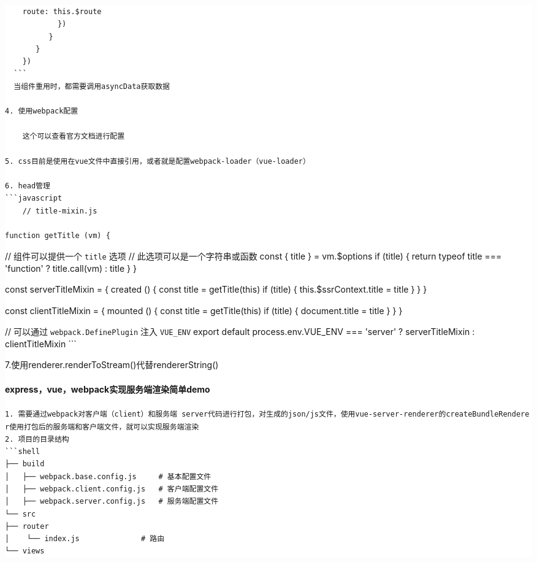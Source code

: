         route: this.$route
                })
              }
           }
        })
      ```
      当组件重用时，都需要调用asyncData获取数据
    
    4. 使用webpack配置
      
        这个可以查看官方文档进行配置
    
    5. css目前是使用在vue文件中直接引用，或者就是配置webpack-loader（vue-loader）

    6. head管理
    ```javascript
        // title-mixin.js

    function getTitle (vm) {
  // 组件可以提供一个 `title` 选项
  // 此选项可以是一个字符串或函数
  const { title } = vm.$options
  if (title) {
      return typeof title === 'function'
          ? title.call(vm)
          : title
        }
   }

  const serverTitleMixin = {
  created () {
    const title = getTitle(this)
    if (title) {
      this.$ssrContext.title = title
        }
      }
  }

  const clientTitleMixin = {
  mounted () {
    const title = getTitle(this)
    if (title) {
      document.title = title
        }
      }
  }

// 可以通过 `webpack.DefinePlugin` 注入 `VUE_ENV`
  export default process.env.VUE_ENV === 'server'
  ? serverTitleMixin
  : clientTitleMixin
    ```

  7.使用renderer.renderToStream()代替rendererString()

  #### express，vue，webpack实现服务端渲染简单demo
    1. 需要通过webpack对客户端（client）和服务端 server代码进行打包，对生成的json/js文件，使用vue-server-renderer的createBundleRenderer使用打包后的服务端和客户端文件，就可以实现服务端渲染
    2. 项目的目录结构
    ```shell
    ├── build
    │   ├── webpack.base.config.js     # 基本配置文件
    │   ├── webpack.client.config.js   # 客户端配置文件
    │   ├── webpack.server.config.js   # 服务端配置文件
    └── src
    ├── router          
    │    └── index.js              # 路由
    └── views             